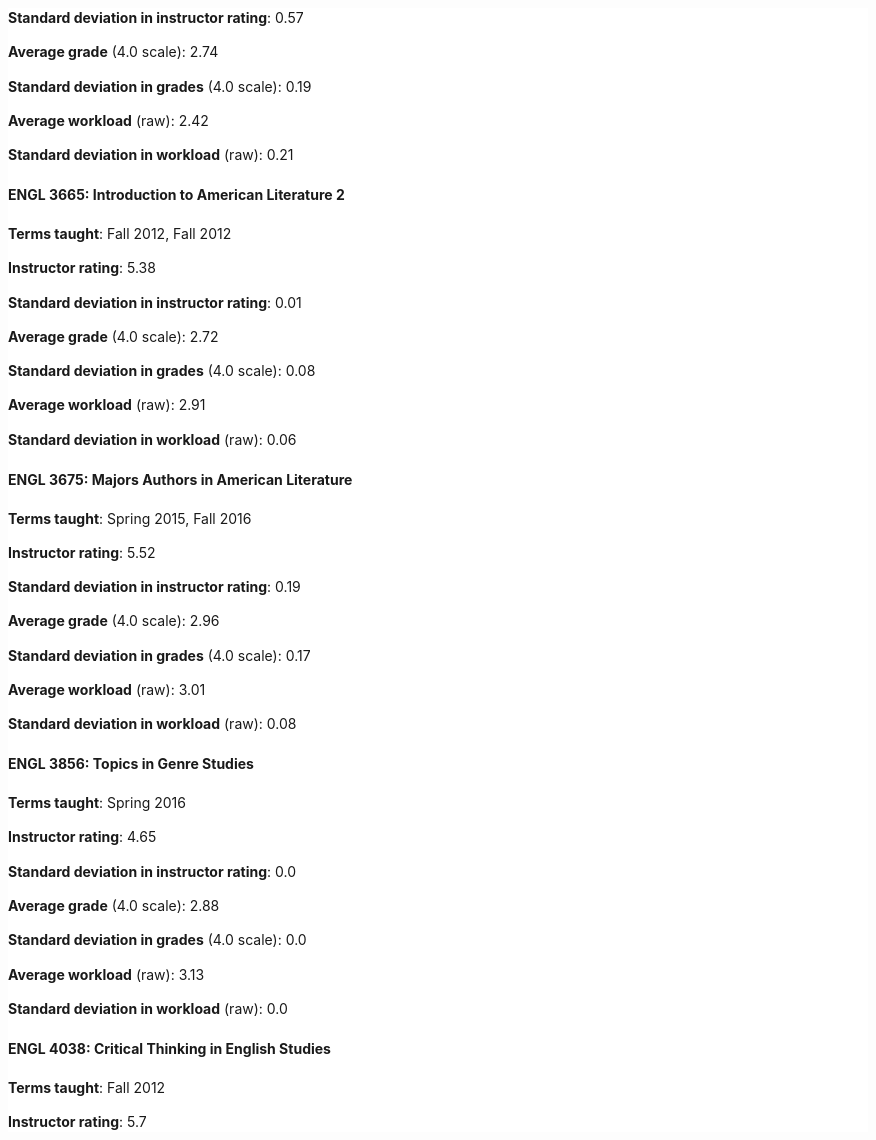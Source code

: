 **Standard deviation in instructor rating**: 0.57

**Average grade** (4.0 scale): 2.74

**Standard deviation in grades** (4.0 scale): 0.19

**Average workload** (raw): 2.42

**Standard deviation in workload** (raw): 0.21

#### ENGL 3665: Introduction to American Literature 2

**Terms taught**: Fall 2012, Fall 2012

**Instructor rating**: 5.38

**Standard deviation in instructor rating**: 0.01

**Average grade** (4.0 scale): 2.72

**Standard deviation in grades** (4.0 scale): 0.08

**Average workload** (raw): 2.91

**Standard deviation in workload** (raw): 0.06

#### ENGL 3675: Majors Authors in American Literature

**Terms taught**: Spring 2015, Fall 2016

**Instructor rating**: 5.52

**Standard deviation in instructor rating**: 0.19

**Average grade** (4.0 scale): 2.96

**Standard deviation in grades** (4.0 scale): 0.17

**Average workload** (raw): 3.01

**Standard deviation in workload** (raw): 0.08

#### ENGL 3856: Topics in Genre Studies

**Terms taught**: Spring 2016

**Instructor rating**: 4.65

**Standard deviation in instructor rating**: 0.0

**Average grade** (4.0 scale): 2.88

**Standard deviation in grades** (4.0 scale): 0.0

**Average workload** (raw): 3.13

**Standard deviation in workload** (raw): 0.0

#### ENGL 4038: Critical Thinking in English Studies

**Terms taught**: Fall 2012

**Instructor rating**: 5.7
